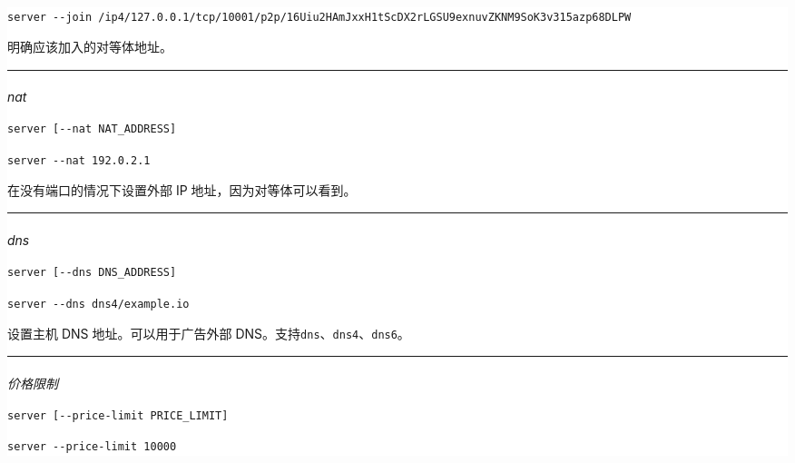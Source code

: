     server --join /ip4/127.0.0.1/tcp/10001/p2p/16Uiu2HAmJxxH1tScDX2rLGSU9exnuvZKNM9SoK3v315azp68DLPW

</TabItem>
</Tabs>

明确应该加入的对等体地址。

---

#### <h4></h4><i>nat</i>

<Tabs>
  <TabItem value="syntax" label="Syntax" default>

    server [--nat NAT_ADDRESS]

</TabItem>
  <TabItem value="example" label="Example">

    server --nat 192.0.2.1

</TabItem>
</Tabs>

在没有端口的情况下设置外部 IP 地址，因为对等体可以看到。

---

#### <h4></h4><i>dns</i>

<Tabs>
  <TabItem value="syntax" label="Syntax" default>

    server [--dns DNS_ADDRESS]

</TabItem>
  <TabItem value="example" label="Example">

    server --dns dns4/example.io

</TabItem>
</Tabs>

设置主机 DNS 地址。可以用于广告外部 DNS。支持`dns`、`dns4`、`dns6`。

---

#### <h4></h4><i>价格限制</i>


<Tabs>
  <TabItem value="syntax" label="Syntax" default>

    server [--price-limit PRICE_LIMIT]

</TabItem>
  <TabItem value="example" label="Example">

    server --price-limit 10000

</TabItem>
</Tabs>
